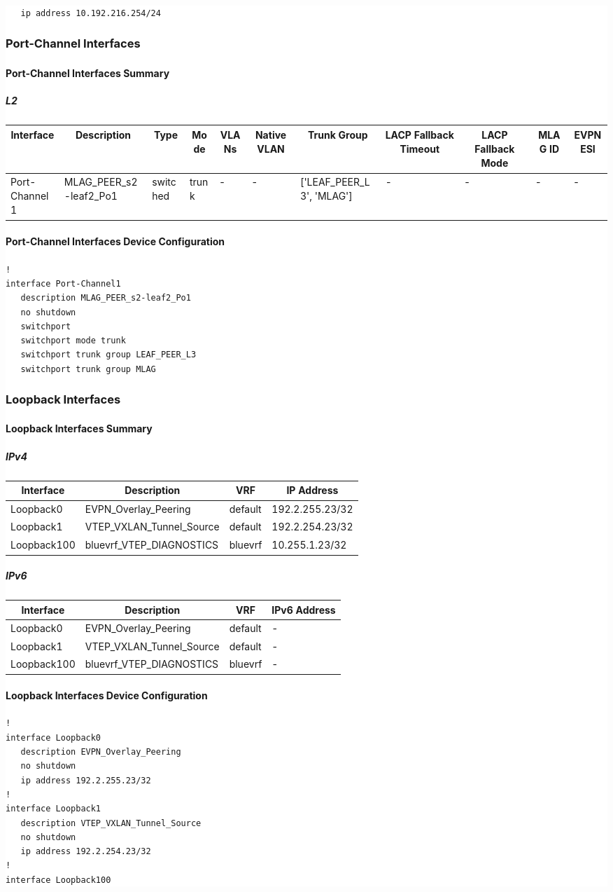 ```eos
   ip address 10.192.216.254/24
```

### Port-Channel Interfaces

#### Port-Channel Interfaces Summary

##### L2

| Interface | Description | Type | Mode | VLANs | Native VLAN | Trunk Group | LACP Fallback Timeout | LACP Fallback Mode | MLAG ID | EVPN ESI |
| --------- | ----------- | ---- | ---- | ----- | ----------- | ------------| --------------------- | ------------------ | ------- | -------- |
| Port-Channel1 | MLAG_PEER_s2-leaf2_Po1 | switched | trunk | - | - | ['LEAF_PEER_L3', 'MLAG'] | - | - | - | - |

#### Port-Channel Interfaces Device Configuration

```eos
!
interface Port-Channel1
   description MLAG_PEER_s2-leaf2_Po1
   no shutdown
   switchport
   switchport mode trunk
   switchport trunk group LEAF_PEER_L3
   switchport trunk group MLAG
```

### Loopback Interfaces

#### Loopback Interfaces Summary

##### IPv4

| Interface | Description | VRF | IP Address |
| --------- | ----------- | --- | ---------- |
| Loopback0 | EVPN_Overlay_Peering | default | 192.2.255.23/32 |
| Loopback1 | VTEP_VXLAN_Tunnel_Source | default | 192.2.254.23/32 |
| Loopback100 | bluevrf_VTEP_DIAGNOSTICS | bluevrf | 10.255.1.23/32 |

##### IPv6

| Interface | Description | VRF | IPv6 Address |
| --------- | ----------- | --- | ------------ |
| Loopback0 | EVPN_Overlay_Peering | default | - |
| Loopback1 | VTEP_VXLAN_Tunnel_Source | default | - |
| Loopback100 | bluevrf_VTEP_DIAGNOSTICS | bluevrf | - |

#### Loopback Interfaces Device Configuration

```eos
!
interface Loopback0
   description EVPN_Overlay_Peering
   no shutdown
   ip address 192.2.255.23/32
!
interface Loopback1
   description VTEP_VXLAN_Tunnel_Source
   no shutdown
   ip address 192.2.254.23/32
!
interface Loopback100
```